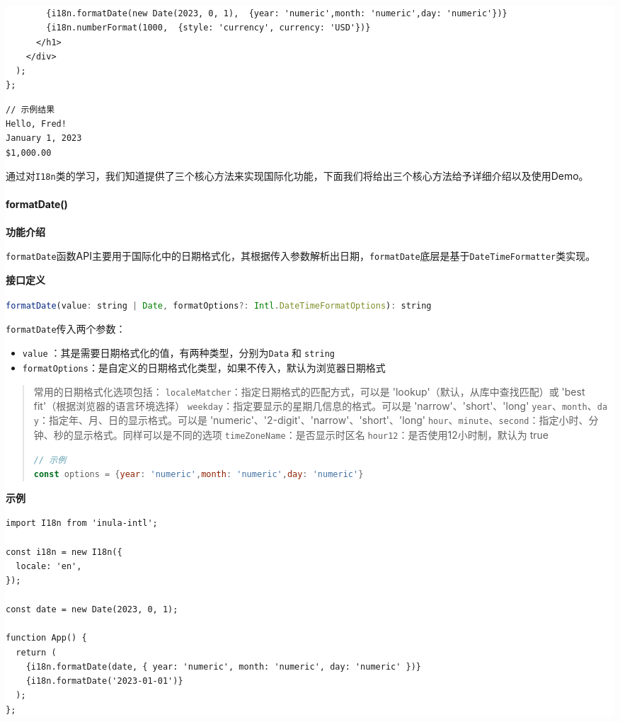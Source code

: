```tsx
        {i18n.formatDate(new Date(2023, 0, 1),  {year: 'numeric',month: 'numeric',day: 'numeric'})}
        {i18n.numberFormat(1000,  {style: 'currency', currency: 'USD'})}
      </h1>
    </div>
  );
};
```

```tsx
// 示例结果
Hello, Fred!
January 1, 2023
$1,000.00
```

通过对`I18n`类的学习，我们知道提供了三个核心方法来实现国际化功能，下面我们将给出三个核心方法给予详细介绍以及使用Demo。

#### formatDate()

**功能介绍**

`formatDate`函数API主要用于国际化中的日期格式化，其根据传入参数解析出日期，`formatDate`底层是基于`DateTimeFormatter`类实现。

**接口定义**

```jsx
formatDate(value: string | Date, formatOptions?: Intl.DateTimeFormatOptions): string
```

`formatDate`传入两个参数：

- `value` ：其是需要日期格式化的值，有两种类型，分别为`Data` 和 `string`
- `formatOptions`：是自定义的日期格式化类型，如果不传入，默认为浏览器日期格式

> 常用的日期格式化选项包括：
> `localeMatcher`：指定日期格式的匹配方式，可以是 'lookup'（默认，从库中查找匹配）或 'best fit'（根据浏览器的语言环境选择）
> `weekday`：指定要显示的星期几信息的格式。可以是 'narrow'、'short'、'long'
> `year`、`month`、`day`：指定年、月、日的显示格式。可以是 'numeric'、'2-digit'、'narrow'、'short'、'long'
> `hour`、`minute`、`second`：指定小时、分钟、秒的显示格式。同样可以是不同的选项
> `timeZoneName`：是否显示时区名
> `hour12`：是否使用12小时制，默认为 true
>
> ```jsx
> // 示例
> const options = {year: 'numeric',month: 'numeric',day: 'numeric'}
> ```

**示例**

```tsx
import I18n from 'inula-intl';

const i18n = new I18n({
  locale: 'en',
});

const date = new Date(2023, 0, 1);

function App() {
  return (
    {i18n.formatDate(date, { year: 'numeric', month: 'numeric', day: 'numeric' })}
    {i18n.formatDate('2023-01-01')}
  );
};
```
